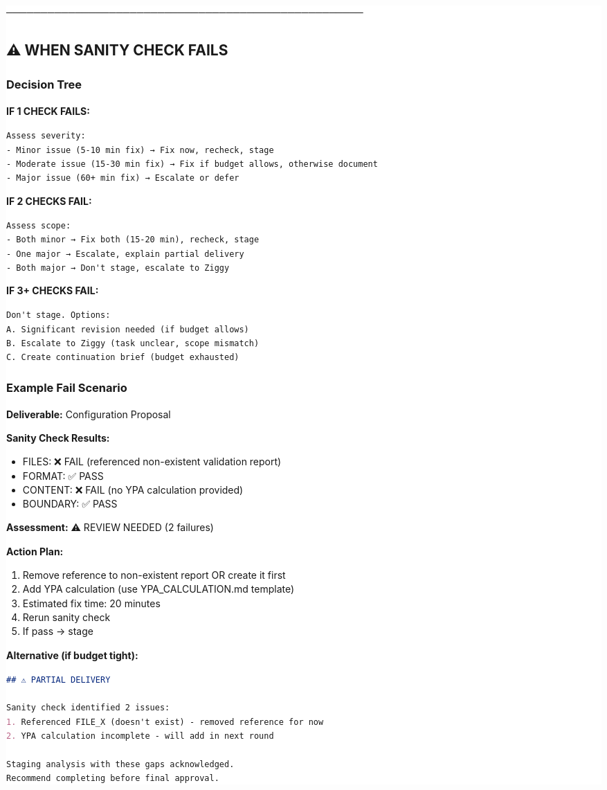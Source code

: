 ────────────────────────────────────────────────────

## ⚠️ **WHEN SANITY CHECK FAILS**

### Decision Tree

**IF 1 CHECK FAILS:**
```
Assess severity:
- Minor issue (5-10 min fix) → Fix now, recheck, stage
- Moderate issue (15-30 min fix) → Fix if budget allows, otherwise document
- Major issue (60+ min fix) → Escalate or defer
```

**IF 2 CHECKS FAIL:**
```
Assess scope:
- Both minor → Fix both (15-20 min), recheck, stage
- One major → Escalate, explain partial delivery
- Both major → Don't stage, escalate to Ziggy
```

**IF 3+ CHECKS FAIL:**
```
Don't stage. Options:
A. Significant revision needed (if budget allows)
B. Escalate to Ziggy (task unclear, scope mismatch)
C. Create continuation brief (budget exhausted)
```

### Example Fail Scenario

**Deliverable:** Configuration Proposal

**Sanity Check Results:**
- FILES: ❌ FAIL (referenced non-existent validation report)
- FORMAT: ✅ PASS
- CONTENT: ❌ FAIL (no YPA calculation provided)
- BOUNDARY: ✅ PASS

**Assessment:** ⚠️ REVIEW NEEDED (2 failures)

**Action Plan:**
1. Remove reference to non-existent report OR create it first
2. Add YPA calculation (use YPA_CALCULATION.md template)
3. Estimated fix time: 20 minutes
4. Rerun sanity check
5. If pass → stage

**Alternative (if budget tight):**
```markdown
## ⚠️ PARTIAL DELIVERY

Sanity check identified 2 issues:
1. Referenced FILE_X (doesn't exist) - removed reference for now
2. YPA calculation incomplete - will add in next round

Staging analysis with these gaps acknowledged.
Recommend completing before final approval.
```
